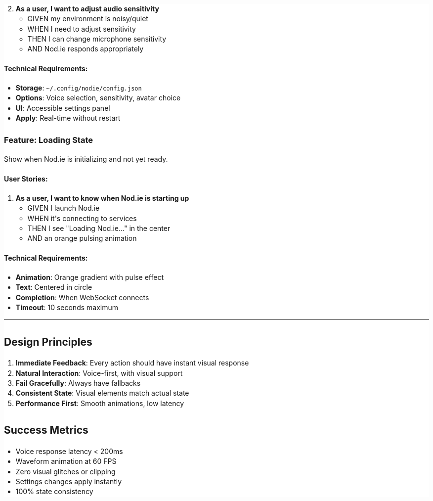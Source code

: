 2. **As a user, I want to adjust audio sensitivity**
   - GIVEN my environment is noisy/quiet
   - WHEN I need to adjust sensitivity
   - THEN I can change microphone sensitivity
   - AND Nod.ie responds appropriately

#### Technical Requirements:
- **Storage**: `~/.config/nodie/config.json`
- **Options**: Voice selection, sensitivity, avatar choice
- **UI**: Accessible settings panel
- **Apply**: Real-time without restart

### Feature: Loading State
Show when Nod.ie is initializing and not yet ready.

#### User Stories:
1. **As a user, I want to know when Nod.ie is starting up**
   - GIVEN I launch Nod.ie
   - WHEN it's connecting to services
   - THEN I see "Loading Nod.ie..." in the center
   - AND an orange pulsing animation

#### Technical Requirements:
- **Animation**: Orange gradient with pulse effect
- **Text**: Centered in circle
- **Completion**: When WebSocket connects
- **Timeout**: 10 seconds maximum

---

## Design Principles

1. **Immediate Feedback**: Every action should have instant visual response
2. **Natural Interaction**: Voice-first, with visual support
3. **Fail Gracefully**: Always have fallbacks
4. **Consistent State**: Visual elements match actual state
5. **Performance First**: Smooth animations, low latency

## Success Metrics

- Voice response latency < 200ms
- Waveform animation at 60 FPS
- Zero visual glitches or clipping
- Settings changes apply instantly
- 100% state consistency